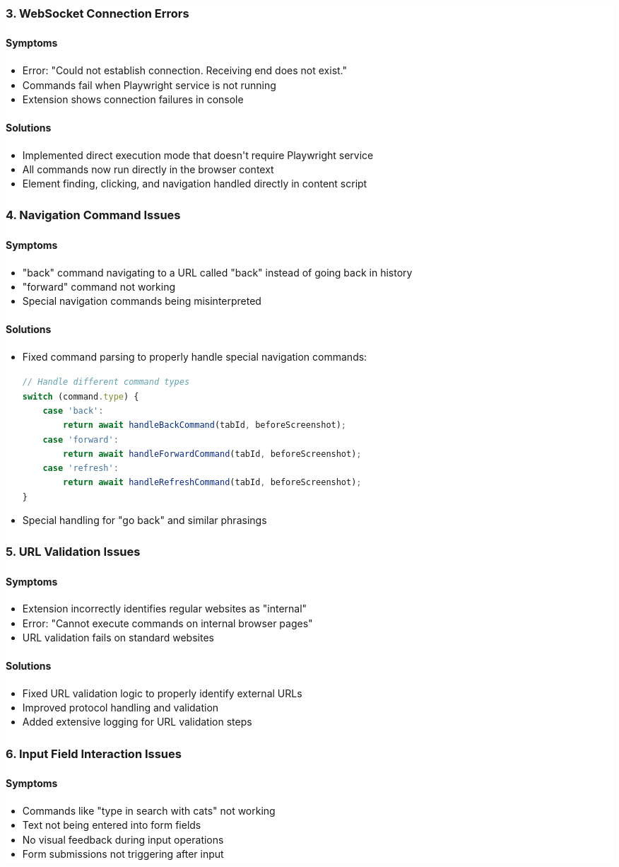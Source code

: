 ### 3. WebSocket Connection Errors

#### Symptoms
- Error: "Could not establish connection. Receiving end does not exist."
- Commands fail when Playwright service is not running
- Extension shows connection failures in console

#### Solutions
- Implemented direct execution mode that doesn't require Playwright service
- All commands now run directly in the browser context
- Element finding, clicking, and navigation handled directly in content script

### 4. Navigation Command Issues

#### Symptoms
- "back" command navigating to a URL called "back" instead of going back in history
- "forward" command not working
- Special navigation commands being misinterpreted

#### Solutions
- Fixed command parsing to properly handle special navigation commands:
  ```javascript
  // Handle different command types
  switch (command.type) {
      case 'back':
          return await handleBackCommand(tabId, beforeScreenshot);
      case 'forward':
          return await handleForwardCommand(tabId, beforeScreenshot);
      case 'refresh':
          return await handleRefreshCommand(tabId, beforeScreenshot);
  }
  ```
- Special handling for "go back" and similar phrasings

### 5. URL Validation Issues

#### Symptoms
- Extension incorrectly identifies regular websites as "internal"
- Error: "Cannot execute commands on internal browser pages"
- URL validation fails on standard websites

#### Solutions
- Fixed URL validation logic to properly identify external URLs
- Improved protocol handling and validation
- Added extensive logging for URL validation steps

### 6. Input Field Interaction Issues

#### Symptoms
- Commands like "type in search with cats" not working
- Text not being entered into form fields
- No visual feedback during input operations
- Form submissions not triggering after input
